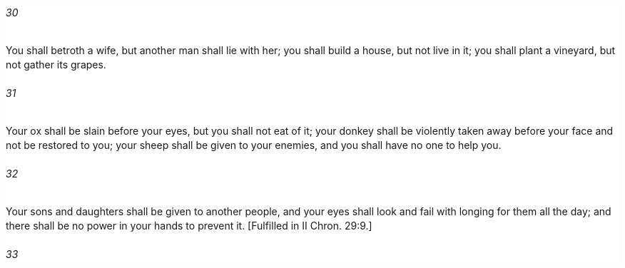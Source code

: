 








###### 30 






You shall betroth a wife, but another man shall lie with her; you shall build a house, but not live in it; you shall plant a vineyard, but not gather its grapes. 













###### 31 






Your ox shall be slain before your eyes, but you shall not eat of it; your donkey shall be violently taken away before your face and not be restored to you; your sheep shall be given to your enemies, and you shall have no one to help you. 













###### 32 






Your sons and daughters shall be given to another people, and your eyes shall look and fail with longing for them all the day; and there shall be no power in your hands to prevent it. [Fulfilled in II Chron. 29:9.] 













###### 33 



